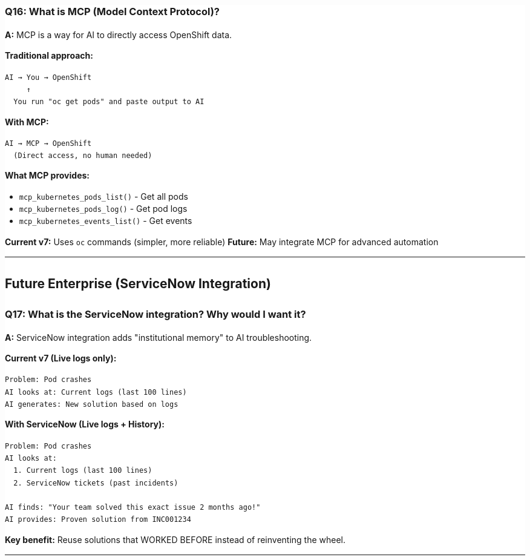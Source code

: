 ### Q16: What is MCP (Model Context Protocol)?

**A:** MCP is a way for AI to directly access OpenShift data.

**Traditional approach:**
```
AI → You → OpenShift
     ↑
  You run "oc get pods" and paste output to AI
```

**With MCP:**
```
AI → MCP → OpenShift
  (Direct access, no human needed)
```

**What MCP provides:**
- `mcp_kubernetes_pods_list()` - Get all pods
- `mcp_kubernetes_pods_log()` - Get pod logs
- `mcp_kubernetes_events_list()` - Get events

**Current v7:** Uses `oc` commands (simpler, more reliable)
**Future:** May integrate MCP for advanced automation

---

## Future Enterprise (ServiceNow Integration)

### Q17: What is the ServiceNow integration? Why would I want it?

**A:** ServiceNow integration adds "institutional memory" to AI troubleshooting.

**Current v7 (Live logs only):**
```
Problem: Pod crashes
AI looks at: Current logs (last 100 lines)
AI generates: New solution based on logs
```

**With ServiceNow (Live logs + History):**
```
Problem: Pod crashes
AI looks at:
  1. Current logs (last 100 lines)
  2. ServiceNow tickets (past incidents)

AI finds: "Your team solved this exact issue 2 months ago!"
AI provides: Proven solution from INC001234
```

**Key benefit:** Reuse solutions that WORKED BEFORE instead of reinventing the wheel.

---
